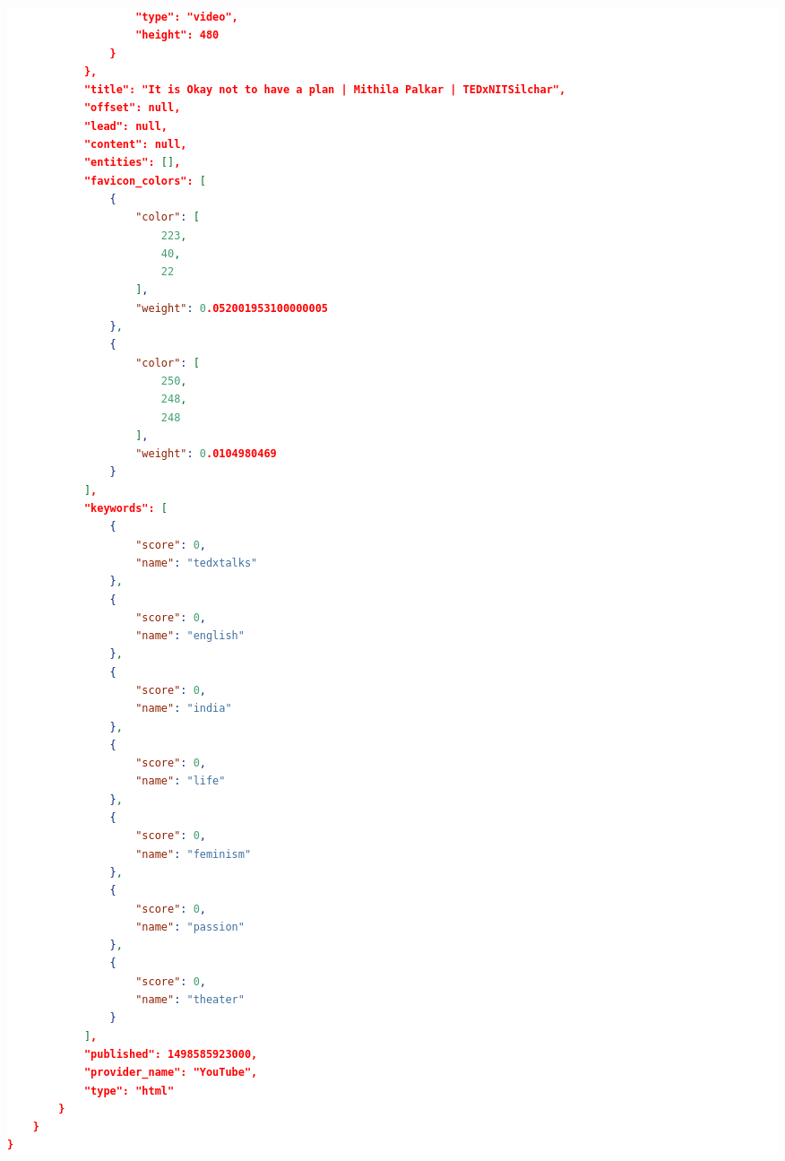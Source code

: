 ```json
                    "type": "video",
                    "height": 480
                }
            },
            "title": "It is Okay not to have a plan | Mithila Palkar | TEDxNITSilchar",
            "offset": null,
            "lead": null,
            "content": null,
            "entities": [],
            "favicon_colors": [
                {
                    "color": [
                        223,
                        40,
                        22
                    ],
                    "weight": 0.052001953100000005
                },
                {
                    "color": [
                        250,
                        248,
                        248
                    ],
                    "weight": 0.0104980469
                }
            ],
            "keywords": [
                {
                    "score": 0,
                    "name": "tedxtalks"
                },
                {
                    "score": 0,
                    "name": "english"
                },
                {
                    "score": 0,
                    "name": "india"
                },
                {
                    "score": 0,
                    "name": "life"
                },
                {
                    "score": 0,
                    "name": "feminism"
                },
                {
                    "score": 0,
                    "name": "passion"
                },
                {
                    "score": 0,
                    "name": "theater"
                }
            ],
            "published": 1498585923000,
            "provider_name": "YouTube",
            "type": "html"
        }
    }
}
```